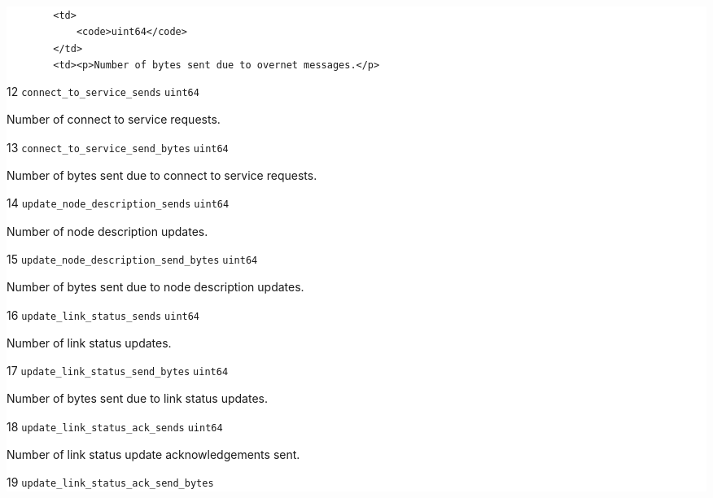             <td>
                <code>uint64</code>
            </td>
            <td><p>Number of bytes sent due to overnet messages.</p>
</td>
        </tr><tr>
            <td>12</td>
            <td><code>connect_to_service_sends</code></td>
            <td>
                <code>uint64</code>
            </td>
            <td><p>Number of connect to service requests.</p>
</td>
        </tr><tr>
            <td>13</td>
            <td><code>connect_to_service_send_bytes</code></td>
            <td>
                <code>uint64</code>
            </td>
            <td><p>Number of bytes sent due to connect to service requests.</p>
</td>
        </tr><tr>
            <td>14</td>
            <td><code>update_node_description_sends</code></td>
            <td>
                <code>uint64</code>
            </td>
            <td><p>Number of node description updates.</p>
</td>
        </tr><tr>
            <td>15</td>
            <td><code>update_node_description_send_bytes</code></td>
            <td>
                <code>uint64</code>
            </td>
            <td><p>Number of bytes sent due to node description updates.</p>
</td>
        </tr><tr>
            <td>16</td>
            <td><code>update_link_status_sends</code></td>
            <td>
                <code>uint64</code>
            </td>
            <td><p>Number of link status updates.</p>
</td>
        </tr><tr>
            <td>17</td>
            <td><code>update_link_status_send_bytes</code></td>
            <td>
                <code>uint64</code>
            </td>
            <td><p>Number of bytes sent due to link status updates.</p>
</td>
        </tr><tr>
            <td>18</td>
            <td><code>update_link_status_ack_sends</code></td>
            <td>
                <code>uint64</code>
            </td>
            <td><p>Number of link status update acknowledgements sent.</p>
</td>
        </tr><tr>
            <td>19</td>
            <td><code>update_link_status_ack_send_bytes</code></td>